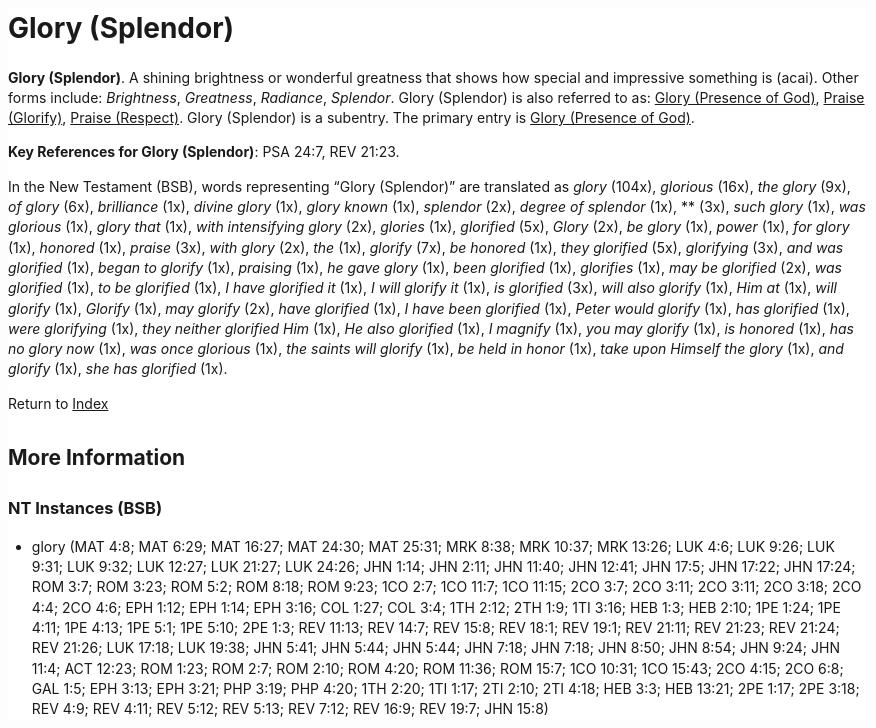 # Glory (Splendor)
**Glory (Splendor)**. 
A shining brightness or wonderful greatness that shows how special and impressive something is (acai). 
Other forms include: 
*Brightness*, *Greatness*, *Radiance*, *Splendor*. 
Glory (Splendor) is also referred to as: 
[Glory (Presence of God)](Glory.md), [Praise (Glorify)](Praise.2.md), [Praise (Respect)](Praise.3.md). 
Glory (Splendor) is a subentry. The primary entry is 
[Glory (Presence of God)](Glory.md). 


**Key References for Glory (Splendor)**: 
PSA 24:7, REV 21:23. 




In the New Testament (BSB), words representing “Glory (Splendor)” are translated as 
*glory* (104x), *glorious* (16x), *the glory* (9x), *of glory* (6x), *brilliance* (1x), *divine glory* (1x), *glory known* (1x), *splendor* (2x), *degree of splendor* (1x), ** (3x), *such glory* (1x), *was glorious* (1x), *glory that* (1x), *with intensifying glory* (2x), *glories* (1x), *glorified* (5x), *Glory* (2x), *be glory* (1x), *power* (1x), *for glory* (1x), *honored* (1x), *praise* (3x), *with glory* (2x), *the* (1x), *glorify* (7x), *be honored* (1x), *they glorified* (5x), *glorifying* (3x), *and was glorified* (1x), *began to glorify* (1x), *praising* (1x), *he gave glory* (1x), *been glorified* (1x), *glorifies* (1x), *may be glorified* (2x), *was glorified* (1x), *to be glorified* (1x), *I have glorified it* (1x), *I will glorify it* (1x), *is glorified* (3x), *will also glorify* (1x), *Him at* (1x), *will glorify* (1x), *Glorify* (1x), *may glorify* (2x), *have glorified* (1x), *I have been glorified* (1x), *Peter would glorify* (1x), *has glorified* (1x), *were glorifying* (1x), *they neither glorified Him* (1x), *He also glorified* (1x), *I magnify* (1x), *you may glorify* (1x), *is honored* (1x), *has no glory now* (1x), *was once glorious* (1x), *the saints will glorify* (1x), *be held in honor* (1x), *take upon Himself the glory* (1x), *and glorify* (1x), *she has glorified* (1x). 


Return to [Index](00-Index.md)

## More Information

### NT Instances (BSB)

* glory (MAT 4:8; MAT 6:29; MAT 16:27; MAT 24:30; MAT 25:31; MRK 8:38; MRK 10:37; MRK 13:26; LUK 4:6; LUK 9:26; LUK 9:31; LUK 9:32; LUK 12:27; LUK 21:27; LUK 24:26; JHN 1:14; JHN 2:11; JHN 11:40; JHN 12:41; JHN 17:5; JHN 17:22; JHN 17:24; ROM 3:7; ROM 3:23; ROM 5:2; ROM 8:18; ROM 9:23; 1CO 2:7; 1CO 11:7; 1CO 11:15; 2CO 3:7; 2CO 3:11; 2CO 3:11; 2CO 3:18; 2CO 4:4; 2CO 4:6; EPH 1:12; EPH 1:14; EPH 3:16; COL 1:27; COL 3:4; 1TH 2:12; 2TH 1:9; 1TI 3:16; HEB 1:3; HEB 2:10; 1PE 1:24; 1PE 4:11; 1PE 4:13; 1PE 5:1; 1PE 5:10; 2PE 1:3; REV 11:13; REV 14:7; REV 15:8; REV 18:1; REV 19:1; REV 21:11; REV 21:23; REV 21:24; REV 21:26; LUK 17:18; LUK 19:38; JHN 5:41; JHN 5:44; JHN 5:44; JHN 7:18; JHN 7:18; JHN 8:50; JHN 8:54; JHN 9:24; JHN 11:4; ACT 12:23; ROM 1:23; ROM 2:7; ROM 2:10; ROM 4:20; ROM 11:36; ROM 15:7; 1CO 10:31; 1CO 15:43; 2CO 4:15; 2CO 6:8; GAL 1:5; EPH 3:13; EPH 3:21; PHP 3:19; PHP 4:20; 1TH 2:20; 1TI 1:17; 2TI 2:10; 2TI 4:18; HEB 3:3; HEB 13:21; 2PE 1:17; 2PE 3:18; REV 4:9; REV 4:11; REV 5:12; REV 5:13; REV 7:12; REV 16:9; REV 19:7; JHN 15:8)
